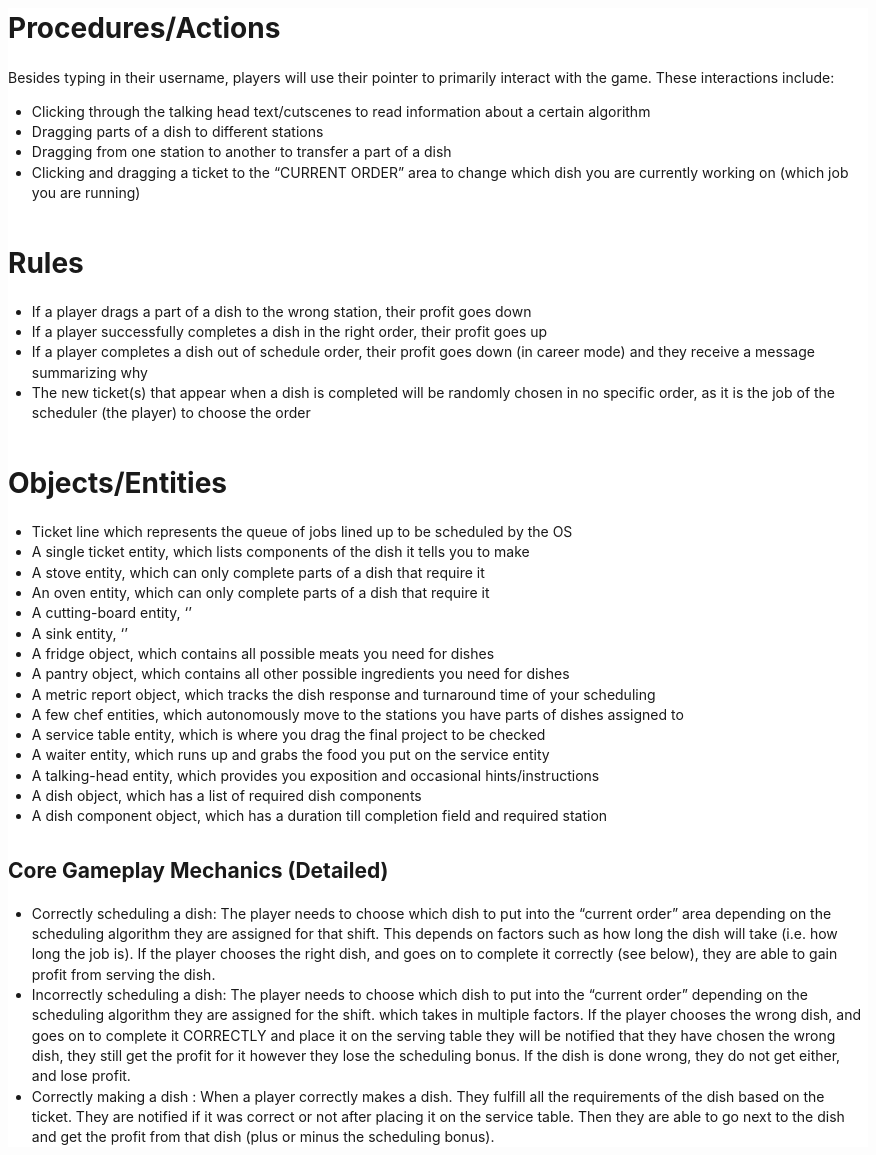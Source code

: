 
# Procedures/Actions


Besides typing in their username, players will use their pointer to primarily interact with the game. These interactions include:
- Clicking through the talking head text/cutscenes to read information about a certain algorithm
- Dragging parts of a dish to different stations
- Dragging from one station to another to transfer a part of a dish
- Clicking and dragging a ticket to the “CURRENT ORDER” area to change which dish you are currently working on (which job you are running)


# Rules


- If a player drags a part of a dish to the wrong station, their profit goes down
- If a player successfully completes a dish in the right order, their profit goes up
- If a player completes a dish out of schedule order, their profit goes down (in career mode) and they receive a message summarizing why
- The new ticket(s) that appear when a dish is completed will be randomly chosen in no specific order, as it is the job of the scheduler (the player) to choose the order


# Objects/Entities


- Ticket line which represents the queue of jobs lined up to be scheduled by the OS
- A single ticket entity, which lists components of the dish it tells you to make
- A stove entity, which can only complete parts of a dish that require it
- An oven entity, which can only complete parts of a dish that require it
- A cutting-board entity, ‘’
- A sink entity, ‘’
- A fridge object, which contains all possible meats you need for dishes
- A pantry object, which contains all other possible ingredients you need for dishes
- A metric report object, which tracks the dish response and turnaround time of your scheduling
- A few chef entities, which autonomously move to the stations you have parts of dishes assigned to
- A service table entity, which is where you drag the final project to be checked
- A waiter entity, which runs up and grabs the food you put on the service entity
- A talking-head entity, which provides you exposition and occasional hints/instructions
- A dish object, which has a list of required dish components
- A dish component object, which has a duration till completion field and required station


## Core Gameplay Mechanics (Detailed)


- Correctly scheduling a dish: The player needs to choose which dish to put into the “current order” area depending on the scheduling algorithm they are assigned for that shift. This depends on factors such as how long the dish will take (i.e. how long the job is). If the player chooses the right dish, and goes on to complete it correctly (see below), they are able to gain profit from serving the dish.
- Incorrectly scheduling a dish: The player needs to choose which dish to put into the “current order” depending on the scheduling algorithm they are assigned for the shift.
which takes in multiple factors. If the player chooses the wrong dish, and goes on to complete it CORRECTLY and place it on the serving table they will be notified that they have chosen the wrong dish, they still get the profit for it however they lose the scheduling bonus. If the dish is done wrong, they do not get either, and lose profit. 
- Correctly making a dish : When a player correctly makes a dish. They fulfill all the requirements of the dish based on the ticket. They are notified if it was correct or not after placing it on the service table. Then they are able to go next to the dish and get the profit from that dish (plus or minus the scheduling bonus).